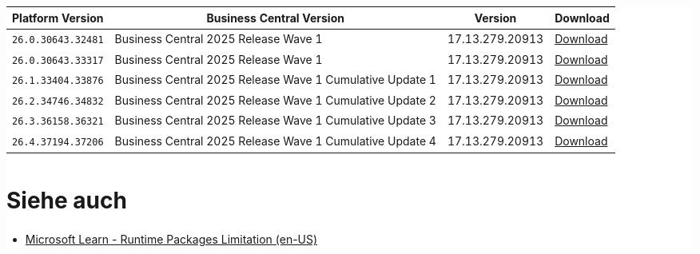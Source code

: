 | Platform Version | Business Central Version | Version | Download |
| --- | --- | --- | --- |
| `26.0.30643.32481` | Business Central 2025 Release Wave 1  | 17.13.279.20913 | [Download](https://365businessapi.com/api/SoftwareDownload?AppId=b03f5a4d-d257-4177-9881-7fba3c4cc5c5&version=26.0.30643.32481) |
| `26.0.30643.33317` | Business Central 2025 Release Wave 1  | 17.13.279.20913 | [Download](https://365businessapi.com/api/SoftwareDownload?AppId=b03f5a4d-d257-4177-9881-7fba3c4cc5c5&version=26.0.30643.33317) |
| `26.1.33404.33876` | Business Central 2025 Release Wave 1 Cumulative Update 1 | 17.13.279.20913 | [Download](https://365businessapi.com/api/SoftwareDownload?AppId=b03f5a4d-d257-4177-9881-7fba3c4cc5c5&version=26.1.33404.33876) |
| `26.2.34746.34832` | Business Central 2025 Release Wave 1 Cumulative Update 2 | 17.13.279.20913 | [Download](https://365businessapi.com/api/SoftwareDownload?AppId=b03f5a4d-d257-4177-9881-7fba3c4cc5c5&version=26.2.34746.34832) |
| `26.3.36158.36321` | Business Central 2025 Release Wave 1 Cumulative Update 3 | 17.13.279.20913 | [Download](https://365businessapi.com/api/SoftwareDownload?AppId=b03f5a4d-d257-4177-9881-7fba3c4cc5c5&version=26.3.36158.36321) |
| `26.4.37194.37206` | Business Central 2025 Release Wave 1 Cumulative Update 4 | 17.13.279.20913 | [Download](https://365businessapi.com/api/SoftwareDownload?AppId=b03f5a4d-d257-4177-9881-7fba3c4cc5c5&version=26.4.37194.37206) |


# Siehe auch
 - [Microsoft Learn - Runtime Packages Limitation (en-US)](https://learn.microsoft.com/en-us/dynamics365/business-central/dev-itpro/developer/devenv-creating-runtime-packages#limitations)
